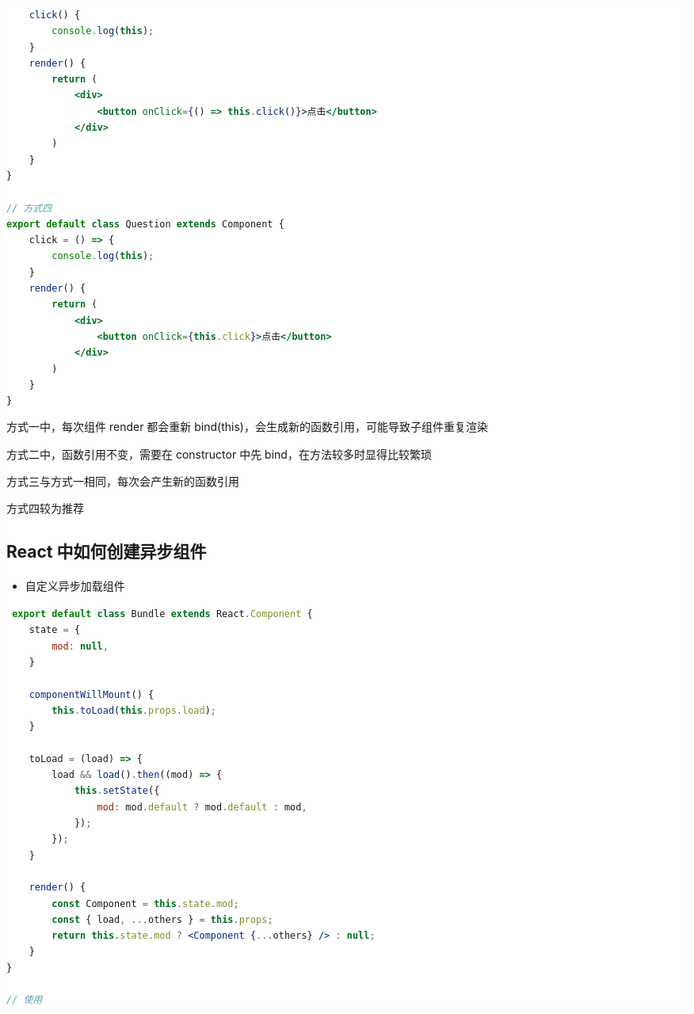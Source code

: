```jsx
    click() {
        console.log(this);
    }
    render() {
        return (
            <div>
                <button onClick={() => this.click()}>点击</button>
            </div>
        )
    }
}

// 方式四
export default class Question extends Component {
    click = () => {
        console.log(this);
    }
    render() {
        return (
            <div>
                <button onClick={this.click}>点击</button>
            </div>
        )
    }
}
```

方式一中，每次组件 render 都会重新 bind(this)，会生成新的函数引用，可能导致子组件重复渲染

方式二中，函数引用不变，需要在 constructor 中先 bind，在方法较多时显得比较繁琐

方式三与方式一相同，每次会产生新的函数引用

方式四较为推荐

## React 中如何创建异步组件

- 自定义异步加载组件

```jsx
 export default class Bundle extends React.Component {
    state = {
        mod: null,
    }

    componentWillMount() {
        this.toLoad(this.props.load);
    }

    toLoad = (load) => {
        load && load().then((mod) => {
            this.setState({
                mod: mod.default ? mod.default : mod,
            });
        });
    }

    render() {
        const Component = this.state.mod;
        const { load, ...others } = this.props;
        return this.state.mod ? <Component {...others} /> : null;
    }
}

// 使用
```